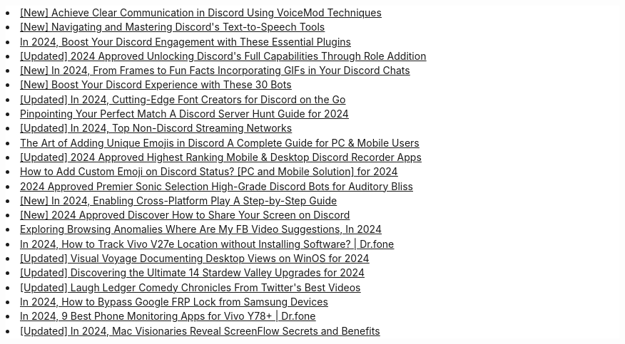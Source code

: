 <li><a href="https://discord-videos.techidaily.com/new-achieve-clear-communication-in-discord-using-voicemod-techniques/"><u>[New] Achieve Clear Communication in Discord Using VoiceMod Techniques</u></a></li>
<li><a href="https://discord-videos.techidaily.com/new-navigating-and-mastering-discords-text-to-speech-tools/"><u>[New] Navigating and Mastering Discord's Text-to-Speech Tools</u></a></li>
<li><a href="https://discord-videos.techidaily.com/in-2024-boost-your-discord-engagement-with-these-essential-plugins/"><u>In 2024, Boost Your Discord Engagement with These Essential Plugins</u></a></li>
<li><a href="https://discord-videos.techidaily.com/updated-2024-approved-unlocking-discords-full-capabilities-through-role-addition/"><u>[Updated] 2024 Approved  Unlocking Discord's Full Capabilities Through Role Addition</u></a></li>
<li><a href="https://discord-videos.techidaily.com/new-in-2024-from-frames-to-fun-facts-incorporating-gifs-in-your-discord-chats/"><u>[New] In 2024, From Frames to Fun Facts  Incorporating GIFs in Your Discord Chats</u></a></li>
<li><a href="https://discord-videos.techidaily.com/new-boost-your-discord-experience-with-these-30-bots/"><u>[New] Boost Your Discord Experience with These 30 Bots</u></a></li>
<li><a href="https://discord-videos.techidaily.com/updated-in-2024-cutting-edge-font-creators-for-discord-on-the-go/"><u>[Updated] In 2024, Cutting-Edge Font Creators for Discord on the Go</u></a></li>
<li><a href="https://discord-videos.techidaily.com/pinpointing-your-perfect-match-a-discord-server-hunt-guide-for-2024/"><u>Pinpointing Your Perfect Match  A Discord Server Hunt Guide for 2024</u></a></li>
<li><a href="https://discord-videos.techidaily.com/updated-in-2024-top-non-discord-streaming-networks/"><u>[Updated] In 2024, Top Non-Discord Streaming Networks</u></a></li>
<li><a href="https://discord-videos.techidaily.com/the-art-of-adding-unique-emojis-in-discord-a-complete-guide-for-pc-and-mobile-users/"><u>The Art of Adding Unique Emojis in Discord  A Complete Guide for PC & Mobile Users</u></a></li>
<li><a href="https://discord-videos.techidaily.com/updated-2024-approved-highest-ranking-mobile-and-desktop-discord-recorder-apps/"><u>[Updated] 2024 Approved  Highest Ranking Mobile & Desktop Discord Recorder Apps</u></a></li>
<li><a href="https://discord-videos.techidaily.com/how-to-add-custom-emoji-on-discord-status-pc-and-mobile-solution-for-2024/"><u>How to Add Custom Emoji on Discord Status? [PC and Mobile Solution] for 2024</u></a></li>
<li><a href="https://discord-videos.techidaily.com/2024-approved-premier-sonic-selection-high-grade-discord-bots-for-auditory-bliss/"><u>2024 Approved  Premier Sonic Selection  High-Grade Discord Bots for Auditory Bliss</u></a></li>
<li><a href="https://discord-videos.techidaily.com/new-in-2024-enabling-cross-platform-play-a-step-by-step-guide/"><u>[New] In 2024, Enabling Cross-Platform Play  A Step-by-Step Guide</u></a></li>
<li><a href="https://discord-videos.techidaily.com/new-2024-approved-discover-how-to-share-your-screen-on-discord/"><u>[New] 2024 Approved  Discover How to Share Your Screen on Discord</u></a></li>
<li><a href="https://facebook-video-recording.techidaily.com/exploring-browsing-anomalies-where-are-my-fb-video-suggestions-in-2024/"><u>Exploring Browsing Anomalies  Where Are My FB Video Suggestions, In 2024</u></a></li>
<li><a href="https://android-location-track.techidaily.com/in-2024-how-to-track-vivo-v27e-location-without-installing-software-drfone-by-drfone-virtual-android/"><u>In 2024, How to Track Vivo V27e Location without Installing Software? | Dr.fone</u></a></li>
<li><a href="https://video-capture.techidaily.com/updated-visual-voyage-documenting-desktop-views-on-winos-for-2024/"><u>[Updated] Visual Voyage  Documenting Desktop Views on WinOS for 2024</u></a></li>
<li><a href="https://digital-screen-recording.techidaily.com/updated-discovering-the-ultimate-14-stardew-valley-upgrades-for-2024/"><u>[Updated] Discovering the Ultimate 14  Stardew Valley Upgrades for 2024</u></a></li>
<li><a href="https://twitter-videos.techidaily.com/updated-laugh-ledger-comedy-chronicles-from-twitters-best-videos/"><u>[Updated] Laugh Ledger  Comedy Chronicles From Twitter's Best Videos</u></a></li>
<li><a href="https://android-frp.techidaily.com/in-2024-how-to-bypass-google-frp-lock-from-samsung-devices-by-drfone-android/"><u>In 2024, How to Bypass Google FRP Lock from Samsung Devices</u></a></li>
<li><a href="https://android-location-track.techidaily.com/in-2024-9-best-phone-monitoring-apps-for-vivo-y78plus-drfone-by-drfone-virtual-android/"><u>In 2024, 9 Best Phone Monitoring Apps for Vivo Y78+ | Dr.fone</u></a></li>
<li><a href="https://screen-video-capture.techidaily.com/updated-in-2024-mac-visionaries-reveal-screenflow-secrets-and-benefits/"><u>[Updated] In 2024, Mac Visionaries Reveal ScreenFlow Secrets and Benefits</u></a></li>